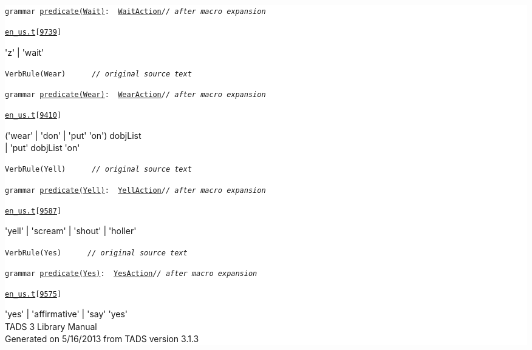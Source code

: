 `grammar `<span class="classExtLink">[`predicate(Wait)`](../object/predicate(Wait).html)</span>` :   `[`WaitAction`](../object/WaitAction.html)*`// after macro expansion`*

[`en_us.t`](../file/en_us.t.html)`[`[`9739`](../source/en_us.t.html#9739)`]`



'z' \| 'wait'  



`VerbRule(Wear)      `*`// original source text`*  

`grammar `<span class="classExtLink">[`predicate(Wear)`](../object/predicate(Wear).html)</span>` :   `[`WearAction`](../object/WearAction.html)*`// after macro expansion`*

[`en_us.t`](../file/en_us.t.html)`[`[`9410`](../source/en_us.t.html#9410)`]`



('wear' \| 'don' \| 'put' 'on') dobjList  
\| 'put' dobjList 'on'  



`VerbRule(Yell)      `*`// original source text`*  

`grammar `<span class="classExtLink">[`predicate(Yell)`](../object/predicate(Yell).html)</span>` :   `[`YellAction`](../object/YellAction.html)*`// after macro expansion`*

[`en_us.t`](../file/en_us.t.html)`[`[`9587`](../source/en_us.t.html#9587)`]`



'yell' \| 'scream' \| 'shout' \| 'holler'  



`VerbRule(Yes)      `*`// original source text`*  

`grammar `<span class="classExtLink">[`predicate(Yes)`](../object/predicate(Yes).html)</span>` :   `[`YesAction`](../object/YesAction.html)*`// after macro expansion`*

[`en_us.t`](../file/en_us.t.html)`[`[`9575`](../source/en_us.t.html#9575)`]`



'yes' \| 'affirmative' \| 'say' 'yes'  
TADS 3 Library Manual  
Generated on 5/16/2013 from TADS version 3.1.3


